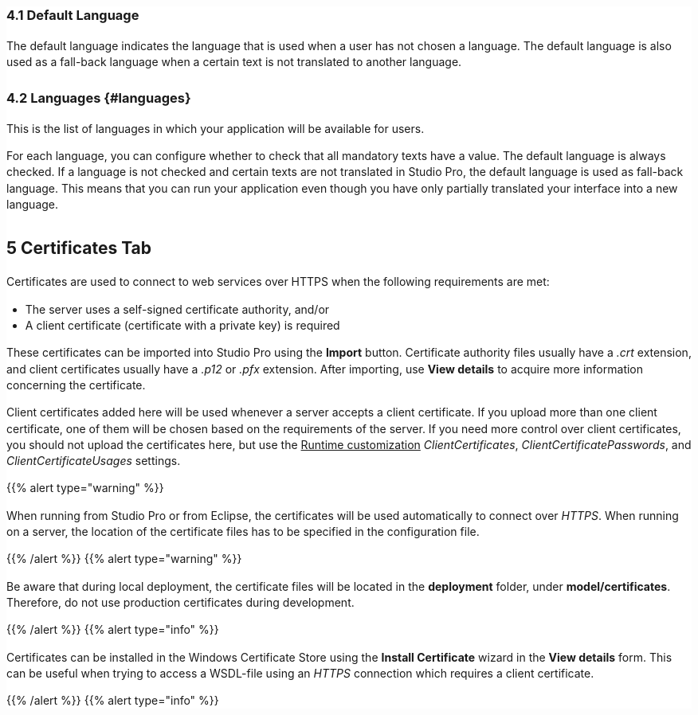 ### 4.1 Default Language

The default language indicates the language that is used when a user has not chosen a language. The default language is also used as a fall-back language when a certain text is not translated to another language.

### 4.2 Languages {#languages}

This is the list of languages in which your application will be available for users.

For each language, you can configure whether to check that all mandatory texts have a value. The default language is always checked. If a language is not checked and certain texts are not translated in Studio Pro, the default language is used as fall-back language. This means that you can run your application even though you have only partially translated your interface into a new language.

## 5 Certificates Tab

Certificates are used to connect to web services over HTTPS when the following requirements are met:

* The server uses a self-signed certificate authority, and/or
* A client certificate (certificate with a private key) is required

These certificates can be imported into Studio Pro using the **Import** button. Certificate authority files usually have a *.crt* extension, and client certificates usually have a *.p12* or *.pfx* extension. After importing, use **View details** to acquire more information concerning the certificate.

Client certificates added here will be used whenever a server accepts a client certificate. If you upload more than one client certificate, one of them will be chosen based on the requirements of the server. If you need more control over client certificates, you should not upload the certificates here, but use the [Runtime customization](/refguide8/custom-settings/) *ClientCertificates*, *ClientCertificatePasswords*, and *ClientCertificateUsages* settings.

{{% alert type="warning" %}}

When running from Studio Pro or from Eclipse, the certificates will be used automatically to connect over *HTTPS*. When running on a server, the location of the certificate files has to be specified in the configuration file.

{{% /alert %}}
{{% alert type="warning" %}}

Be aware that during local deployment, the certificate files will be located in the **deployment** folder, under **model/certificates**. Therefore, do not use production certificates during development.

{{% /alert %}}
{{% alert type="info" %}}

Certificates can be installed in the Windows Certificate Store using the **Install Certificate** wizard in the **View details** form. This can be useful when trying to access a WSDL-file using an *HTTPS* connection which requires a client certificate.

{{% /alert %}}
{{% alert type="info" %}}
